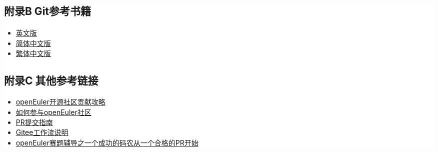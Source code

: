 ## 附录B Git参考书籍


- [英文版](https://git-scm.com/book/en/v2)
- [简体中文版](https://git-scm.com/book/zh/v2)
- [繁体中文版](https://git-scm.com/book/zh-tw/v2)



## 附录C 其他参考链接


- [openEuler开源社区贡献攻略](https://www.openeuler.org/zh/community/contribution/)
- [如何参与openEuler社区](https://gitee.com/openeuler/community/tree/master/zh/contributors)
- [PR提交指南](https://gitee.com/openeuler/community/blob/master/zh/contributors/pull-request.md)
- [Gitee工作流说明](https://gitee.com/openeuler/community/blob/master/zh/contributors/Gitee-workflow.md)
- [openEuler赛题辅导之一个成功的码农从一个合格的PR开始](https://bbs.huaweicloud.com/live/kunpeng_live/202107221930.html)
